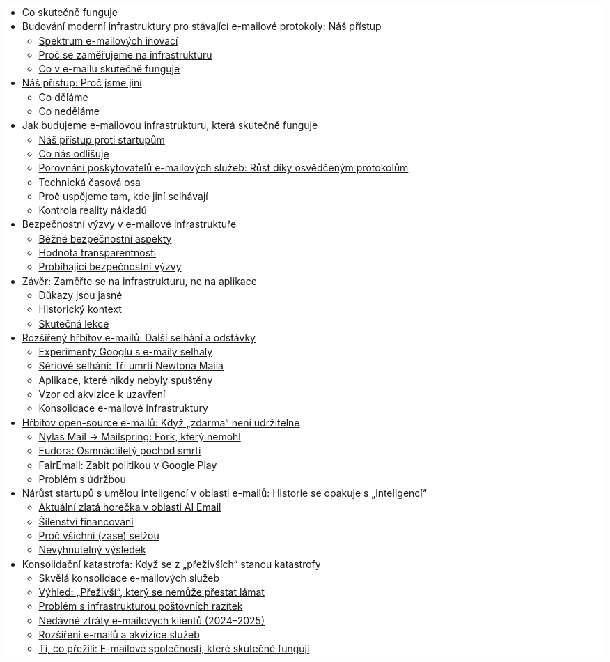  * [Co skutečně funguje](#what-actually-works)
* [Budování moderní infrastruktury pro stávající e-mailové protokoly: Náš přístup](#building-modern-infrastructure-for-existing-email-protocols-our-approach)
  * [Spektrum e-mailových inovací](#the-email-innovation-spectrum)
  * [Proč se zaměřujeme na infrastrukturu](#why-we-focus-on-infrastructure)
  * [Co v e-mailu skutečně funguje](#what-actually-works-in-email)
* [Náš přístup: Proč jsme jiní](#our-approach-why-were-different)
  * [Co děláme](#what-we-do)
  * [Co neděláme](#what-we-dont-do)
* [Jak budujeme e-mailovou infrastrukturu, která skutečně funguje](#how-we-build-email-infrastructure-that-actually-works)
  * [Náš přístup proti startupům](#our-anti-startup-approach)
  * [Co nás odlišuje](#what-makes-us-different)
  * [Porovnání poskytovatelů e-mailových služeb: Růst díky osvědčeným protokolům](#email-service-provider-comparison-growth-through-proven-protocols)
  * [Technická časová osa](#the-technical-timeline)
  * [Proč uspějeme tam, kde jiní selhávají](#why-we-succeed-where-others-fail)
  * [Kontrola reality nákladů](#the-cost-reality-check)
* [Bezpečnostní výzvy v e-mailové infrastruktuře](#security-challenges-in-email-infrastructure)
  * [Běžné bezpečnostní aspekty](#common-security-considerations)
  * [Hodnota transparentnosti](#the-value-of-transparency)
  * [Probíhající bezpečnostní výzvy](#ongoing-security-challenges)
* [Závěr: Zaměřte se na infrastrukturu, ne na aplikace](#conclusion-focus-on-infrastructure-not-apps)
  * [Důkazy jsou jasné](#the-evidence-is-clear)
  * [Historický kontext](#the-historical-context)
  * [Skutečná lekce](#the-real-lesson)
* [Rozšířený hřbitov e-mailů: Další selhání a odstávky](#the-extended-email-graveyard-more-failures-and-shutdowns)
  * [Experimenty Googlu s e-maily selhaly](#googles-email-experiments-gone-wrong)
  * [Sériové selhání: Tři úmrtí Newtona Maila](#the-serial-failure-newton-mails-three-deaths)
  * [Aplikace, které nikdy nebyly spuštěny](#the-apps-that-never-launched)
  * [Vzor od akvizice k uzavření](#the-acquisition-to-shutdown-pattern)
  * [Konsolidace e-mailové infrastruktury](#email-infrastructure-consolidation)
* [Hřbitov open-source e-mailů: Když „zdarma“ není udržitelné](#the-open-source-email-graveyard-when-free-isnt-sustainable)
  * [Nylas Mail → Mailspring: Fork, který nemohl](#nylas-mail--mailspring-the-fork-that-couldnt)
  * [Eudora: Osmnáctiletý pochod smrti](#eudora-the-18-year-death-march)
  * [FairEmail: Zabit politikou v Google Play](#fairemail-killed-by-google-play-politics)
  * [Problém s údržbou](#the-maintenance-problem)
* [Nárůst startupů s umělou inteligencí v oblasti e-mailů: Historie se opakuje s „inteligencí“](#the-ai-email-startup-surge-history-repeating-with-intelligence)
  * [Aktuální zlatá horečka v oblasti AI Email](#the-current-ai-email-gold-rush)
  * [Šílenství financování](#the-funding-frenzy)
  * [Proč všichni (zase) selžou](#why-theyll-all-fail-again)
  * [Nevyhnutelný výsledek](#the-inevitable-outcome)
* [Konsolidační katastrofa: Když se z „přeživších“ stanou katastrofy](#the-consolidation-catastrophe-when-survivors-become-disasters)
  * [Skvělá konsolidace e-mailových služeb](#the-great-email-service-consolidation)
  * [Výhled: „Přeživší“, který se nemůže přestat lámat](#outlook-the-survivor-that-cant-stop-breaking)
  * [Problém s infrastrukturou poštovních razítek](#the-postmark-infrastructure-problem)
  * [Nedávné ztráty e-mailových klientů (2024–2025)](#recent-email-client-casualties-2024-2025)
  * [Rozšíření e-mailů a akvizice služeb](#email-extension-and-service-acquisitions)
  * [Ti, co přežili: E-mailové společnosti, které skutečně fungují](#the-survivors-email-companies-that-actually-work)

